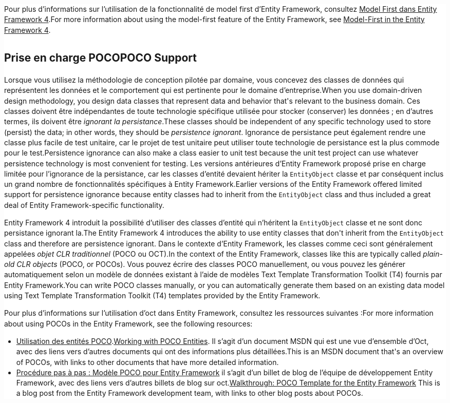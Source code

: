 <span data-ttu-id="9f81c-212">Pour plus d’informations sur l’utilisation de la fonctionnalité de model first d’Entity Framework, consultez [Model First dans Entity Framework 4](https://msdn.microsoft.com/data/ff830362.aspx).</span><span class="sxs-lookup"><span data-stu-id="9f81c-212">For more information about using the model-first feature of the Entity Framework, see [Model-First in the Entity Framework 4](https://msdn.microsoft.com/data/ff830362.aspx).</span></span>

## <a name="poco-support"></a><span data-ttu-id="9f81c-213">Prise en charge POCO</span><span class="sxs-lookup"><span data-stu-id="9f81c-213">POCO Support</span></span>

<span data-ttu-id="9f81c-214">Lorsque vous utilisez la méthodologie de conception pilotée par domaine, vous concevez des classes de données qui représentent les données et le comportement qui est pertinente pour le domaine d’entreprise.</span><span class="sxs-lookup"><span data-stu-id="9f81c-214">When you use domain-driven design methodology, you design data classes that represent data and behavior that's relevant to the business domain.</span></span> <span data-ttu-id="9f81c-215">Ces classes doivent être indépendantes de toute technologie spécifique utilisée pour stocker (conserver) les données ; en d’autres termes, ils doivent être *ignorant la persistance*.</span><span class="sxs-lookup"><span data-stu-id="9f81c-215">These classes should be independent of any specific technology used to store (persist) the data; in other words, they should be *persistence ignorant*.</span></span> <span data-ttu-id="9f81c-216">Ignorance de persistance peut également rendre une classe plus facile de test unitaire, car le projet de test unitaire peut utiliser toute technologie de persistance est la plus commode pour le test.</span><span class="sxs-lookup"><span data-stu-id="9f81c-216">Persistence ignorance can also make a class easier to unit test because the unit test project can use whatever persistence technology is most convenient for testing.</span></span> <span data-ttu-id="9f81c-217">Les versions antérieures d’Entity Framework proposé prise en charge limitée pour l’ignorance de la persistance, car les classes d’entité devaient hériter la `EntityObject` classe et par conséquent inclus un grand nombre de fonctionnalités spécifiques à Entity Framework.</span><span class="sxs-lookup"><span data-stu-id="9f81c-217">Earlier versions of the Entity Framework offered limited support for persistence ignorance because entity classes had to inherit from the `EntityObject` class and thus included a great deal of Entity Framework-specific functionality.</span></span>

<span data-ttu-id="9f81c-218">Entity Framework 4 introduit la possibilité d’utiliser des classes d’entité qui n’héritent la `EntityObject` classe et ne sont donc persistance ignorant la.</span><span class="sxs-lookup"><span data-stu-id="9f81c-218">The Entity Framework 4 introduces the ability to use entity classes that don't inherit from the `EntityObject` class and therefore are persistence ignorant.</span></span> <span data-ttu-id="9f81c-219">Dans le contexte d’Entity Framework, les classes comme ceci sont généralement appelées *objet CLR traditionnel* (POCO ou OCT).</span><span class="sxs-lookup"><span data-stu-id="9f81c-219">In the context of the Entity Framework, classes like this are typically called *plain-old CLR objects* (POCO, or POCOs).</span></span> <span data-ttu-id="9f81c-220">Vous pouvez écrire des classes POCO manuellement, ou vous pouvez les générer automatiquement selon un modèle de données existant à l’aide de modèles Text Template Transformation Toolkit (T4) fournis par Entity Framework.</span><span class="sxs-lookup"><span data-stu-id="9f81c-220">You can write POCO classes manually, or you can automatically generate them based on an existing data model using Text Template Transformation Toolkit (T4) templates provided by the Entity Framework.</span></span>

<span data-ttu-id="9f81c-221">Pour plus d’informations sur l’utilisation d’oct dans Entity Framework, consultez les ressources suivantes :</span><span class="sxs-lookup"><span data-stu-id="9f81c-221">For more information about using POCOs in the Entity Framework, see the following resources:</span></span>

- <span data-ttu-id="9f81c-222">[Utilisation des entités POCO](https://msdn.microsoft.com/library/dd456853.aspx).</span><span class="sxs-lookup"><span data-stu-id="9f81c-222">[Working with POCO Entities](https://msdn.microsoft.com/library/dd456853.aspx).</span></span> <span data-ttu-id="9f81c-223">Il s’agit d’un document MSDN qui est une vue d’ensemble d’Oct, avec des liens vers d’autres documents qui ont des informations plus détaillées.</span><span class="sxs-lookup"><span data-stu-id="9f81c-223">This is an MSDN document that's an overview of POCOs, with links to other documents that have more detailed information.</span></span>
- <span data-ttu-id="9f81c-224">[Procédure pas à pas : Modèle POCO pour Entity Framework](https://blogs.msdn.com/b/adonet/archive/2010/01/25/walkthrough-poco-template-for-the-entity-framework.aspx) il s’agit d’un billet de blog de l’équipe de développement Entity Framework, avec des liens vers d’autres billets de blog sur oct.</span><span class="sxs-lookup"><span data-stu-id="9f81c-224">[Walkthrough: POCO Template for the Entity Framework](https://blogs.msdn.com/b/adonet/archive/2010/01/25/walkthrough-poco-template-for-the-entity-framework.aspx) This is a blog post from the Entity Framework development team, with links to other blog posts about POCOs.</span></span>

